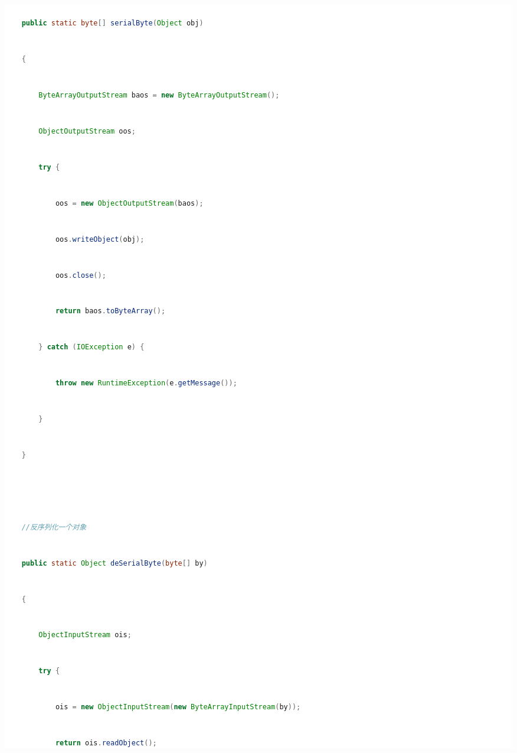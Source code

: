 ```java

	public static byte[] serialByte(Object obj)


	{


		ByteArrayOutputStream baos = new ByteArrayOutputStream();


		ObjectOutputStream oos;


		try {


			oos = new ObjectOutputStream(baos);


			oos.writeObject(obj);


			oos.close();


			return baos.toByteArray();


		} catch (IOException e) {


			throw new RuntimeException(e.getMessage());


		}


	}


	


	//反序列化一个对象


	public static Object deSerialByte(byte[] by)


	{


		ObjectInputStream ois;


		try {


			ois = new ObjectInputStream(new ByteArrayInputStream(by));


			return ois.readObject();

```